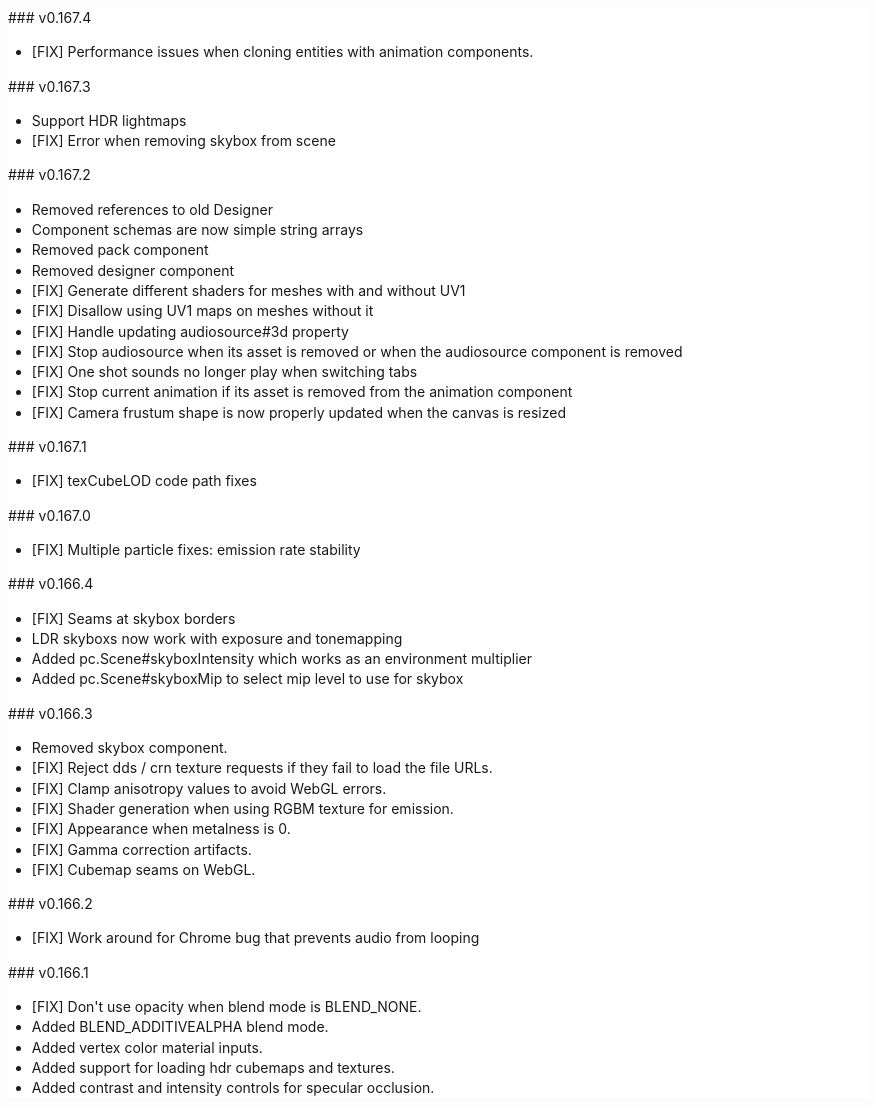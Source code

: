 ### v0.167.4
* [FIX] Performance issues when cloning entities with animation components.

### v0.167.3
* Support HDR lightmaps
* [FIX] Error when removing skybox from scene

### v0.167.2
* Removed references to old Designer
* Component schemas are now simple string arrays
* Removed pack component
* Removed designer component
* [FIX] Generate different shaders for meshes with and without UV1
* [FIX] Disallow using UV1 maps on meshes without it
* [FIX] Handle updating audiosource#3d property
* [FIX] Stop audiosource when its asset is removed or when the audiosource component is removed
* [FIX] One shot sounds no longer play when switching tabs
* [FIX] Stop current animation if its asset is removed from the animation component
* [FIX] Camera frustum shape is now properly updated when the canvas is resized


### v0.167.1
* [FIX] texCubeLOD code path fixes

### v0.167.0
* [FIX] Multiple particle fixes: emission rate stability

### v0.166.4
* [FIX] Seams at skybox borders
* LDR skyboxs now work with exposure and tonemapping
* Added pc.Scene#skyboxIntensity which works as an environment multiplier
* Added pc.Scene#skyboxMip to select mip level to use for skybox

### v0.166.3
* Removed skybox component.
* [FIX] Reject dds / crn texture requests if they fail to load the file URLs.
* [FIX] Clamp anisotropy values to avoid WebGL errors.
* [FIX] Shader generation when using RGBM texture for emission.
* [FIX] Appearance when metalness is 0.
* [FIX] Gamma correction artifacts.
* [FIX] Cubemap seams on WebGL.

### v0.166.2
* [FIX] Work around for Chrome bug that prevents audio from looping

### v0.166.1
* [FIX] Don't use opacity when blend mode is BLEND_NONE.
* Added BLEND_ADDITIVEALPHA blend mode.
* Added vertex color material inputs.
* Added support for loading hdr cubemaps and textures.
* Added contrast and intensity controls for specular occlusion.

